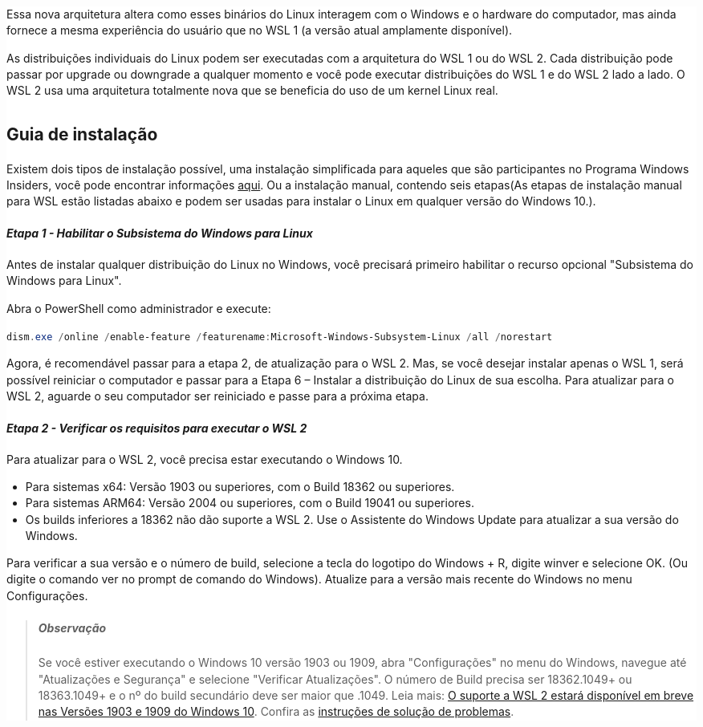 Essa nova arquitetura altera como esses binários do Linux interagem com o Windows e o hardware do computador, mas ainda fornece a mesma experiência do usuário que no WSL 1 (a versão atual amplamente disponível).

As distribuições individuais do Linux podem ser executadas com a arquitetura do WSL 1 ou do WSL 2. Cada distribuição pode passar por upgrade ou downgrade a qualquer momento e você pode executar distribuições do WSL 1 e do WSL 2 lado a lado. O WSL 2 usa uma arquitetura totalmente nova que se beneficia do uso de um kernel Linux real.

## **Guia de instalação**

Existem dois tipos de instalação possível, uma instalação simplificada para aqueles que são participantes no Programa Windows Insiders, você pode encontrar informações [aqui](https://docs.microsoft.com/pt-br/windows/wsl/install-win10#simplified-installation-for-windows-insiders). Ou a instalação manual, contendo seis etapas(As etapas de instalação manual para WSL estão listadas abaixo e podem ser usadas para instalar o Linux em qualquer versão do Windows 10.).

#### _Etapa 1 - Habilitar o Subsistema do Windows para Linux_

Antes de instalar qualquer distribuição do Linux no Windows, você precisará primeiro habilitar o recurso opcional "Subsistema do Windows para Linux".

Abra o PowerShell como administrador e execute:

```powershell
dism.exe /online /enable-feature /featurename:Microsoft-Windows-Subsystem-Linux /all /norestart
```

Agora, é recomendável passar para a etapa 2, de atualização para o WSL 2. Mas, se você desejar instalar apenas o WSL 1, será possível reiniciar o computador e passar para a Etapa 6 – Instalar a distribuição do Linux de sua escolha. Para atualizar para o WSL 2, aguarde o seu computador ser reiniciado e passe para a próxima etapa.

#### _Etapa 2 - Verificar os requisitos para executar o WSL 2_

Para atualizar para o WSL 2, você precisa estar executando o Windows 10.

- Para sistemas x64: Versão 1903 ou superiores, com o Build 18362 ou superiores.
- Para sistemas ARM64: Versão 2004 ou superiores, com o Build 19041 ou superiores.
- Os builds inferiores a 18362 não dão suporte a WSL 2. Use o Assistente do Windows Update para atualizar a sua versão do Windows.

Para verificar a sua versão e o número de build, selecione a tecla do logotipo do Windows + R, digite winver e selecione OK. (Ou digite o comando ver no prompt de comando do Windows). Atualize para a versão mais recente do Windows no menu Configurações.

> ##### **Observação**
>
> Se você estiver executando o Windows 10 versão 1903 ou 1909, abra "Configurações" no menu do Windows, navegue até "Atualizações e Segurança" e selecione "Verificar Atualizações". O número de Build precisa ser 18362.1049+ ou 18363.1049+ e o nº do build secundário deve ser maior que .1049. Leia mais: [O suporte a WSL 2 estará disponível em breve nas Versões 1903 e 1909 do Windows 10](https://devblogs.microsoft.com/commandline/wsl-2-support-is-coming-to-windows-10-versions-1903-and-1909/). Confira as [instruções de solução de problemas](https://docs.microsoft.com/pt-br/windows/wsl/troubleshooting#im-on-windows-10-version-1903-and-i-still-do-not-see-options-for-wsl-2).
